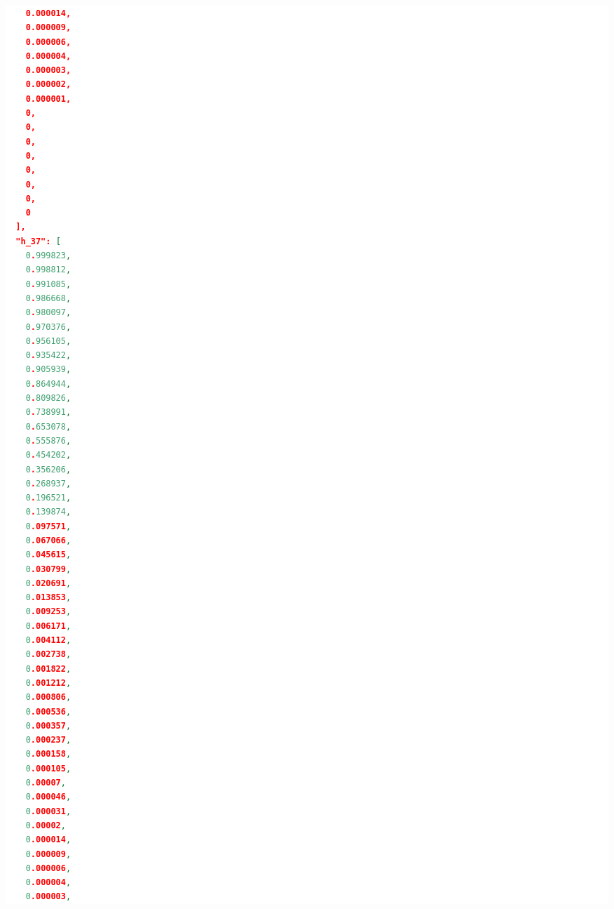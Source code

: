 ```json
    0.000014,
    0.000009,
    0.000006,
    0.000004,
    0.000003,
    0.000002,
    0.000001,
    0,
    0,
    0,
    0,
    0,
    0,
    0,
    0
  ],
  "h_37": [
    0.999823,
    0.998812,
    0.991085,
    0.986668,
    0.980097,
    0.970376,
    0.956105,
    0.935422,
    0.905939,
    0.864944,
    0.809826,
    0.738991,
    0.653078,
    0.555876,
    0.454202,
    0.356206,
    0.268937,
    0.196521,
    0.139874,
    0.097571,
    0.067066,
    0.045615,
    0.030799,
    0.020691,
    0.013853,
    0.009253,
    0.006171,
    0.004112,
    0.002738,
    0.001822,
    0.001212,
    0.000806,
    0.000536,
    0.000357,
    0.000237,
    0.000158,
    0.000105,
    0.00007,
    0.000046,
    0.000031,
    0.00002,
    0.000014,
    0.000009,
    0.000006,
    0.000004,
    0.000003,
```
